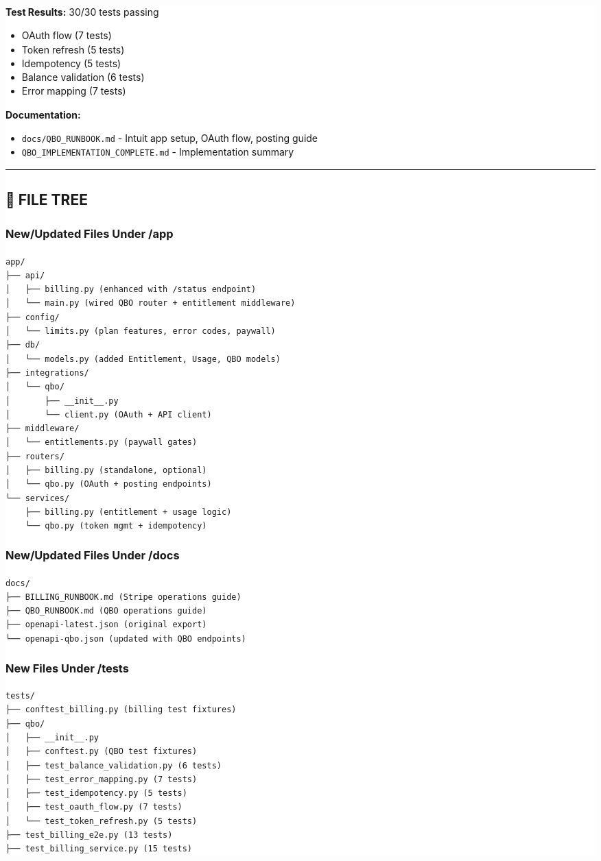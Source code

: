 **Test Results:** 30/30 tests passing
- OAuth flow (7 tests)
- Token refresh (5 tests)
- Idempotency (5 tests)
- Balance validation (6 tests)
- Error mapping (7 tests)

**Documentation:**
- `docs/QBO_RUNBOOK.md` - Intuit app setup, OAuth flow, posting guide
- `QBO_IMPLEMENTATION_COMPLETE.md` - Implementation summary

---

## 📂 FILE TREE

### New/Updated Files Under /app

```
app/
├── api/
│   ├── billing.py (enhanced with /status endpoint)
│   └── main.py (wired QBO router + entitlement middleware)
├── config/
│   └── limits.py (plan features, error codes, paywall)
├── db/
│   └── models.py (added Entitlement, Usage, QBO models)
├── integrations/
│   └── qbo/
│       ├── __init__.py
│       └── client.py (OAuth + API client)
├── middleware/
│   └── entitlements.py (paywall gates)
├── routers/
│   ├── billing.py (standalone, optional)
│   └── qbo.py (OAuth + posting endpoints)
└── services/
    ├── billing.py (entitlement + usage logic)
    └── qbo.py (token mgmt + idempotency)
```

### New/Updated Files Under /docs

```
docs/
├── BILLING_RUNBOOK.md (Stripe operations guide)
├── QBO_RUNBOOK.md (QBO operations guide)
├── openapi-latest.json (original export)
└── openapi-qbo.json (updated with QBO endpoints)
```

### New Files Under /tests

```
tests/
├── conftest_billing.py (billing test fixtures)
├── qbo/
│   ├── __init__.py
│   ├── conftest.py (QBO test fixtures)
│   ├── test_balance_validation.py (6 tests)
│   ├── test_error_mapping.py (7 tests)
│   ├── test_idempotency.py (5 tests)
│   ├── test_oauth_flow.py (7 tests)
│   └── test_token_refresh.py (5 tests)
├── test_billing_e2e.py (13 tests)
├── test_billing_service.py (15 tests)
```